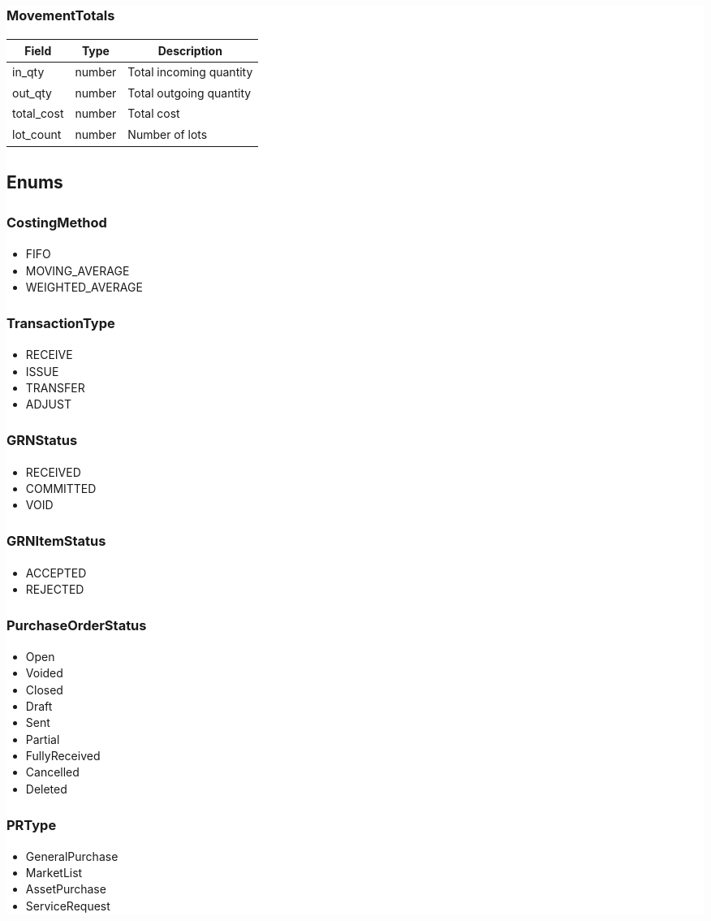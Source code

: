 ### MovementTotals
| Field     | Type   | Description                               |
|-----------|--------|-------------------------------------------|
| in_qty     | number | Total incoming quantity                   |
| out_qty     | number | Total outgoing quantity                   |
| total_cost  | number | Total cost                               |
| lot_count   | number | Number of lots                           |

## Enums

### CostingMethod
- FIFO
- MOVING_AVERAGE
- WEIGHTED_AVERAGE

### TransactionType
- RECEIVE
- ISSUE
- TRANSFER
- ADJUST

### GRNStatus
- RECEIVED
- COMMITTED
- VOID

### GRNItemStatus
- ACCEPTED
- REJECTED

### PurchaseOrderStatus
- Open
- Voided
- Closed
- Draft
- Sent
- Partial
- FullyReceived
- Cancelled
- Deleted

### PRType
- GeneralPurchase
- MarketList
- AssetPurchase
- ServiceRequest
